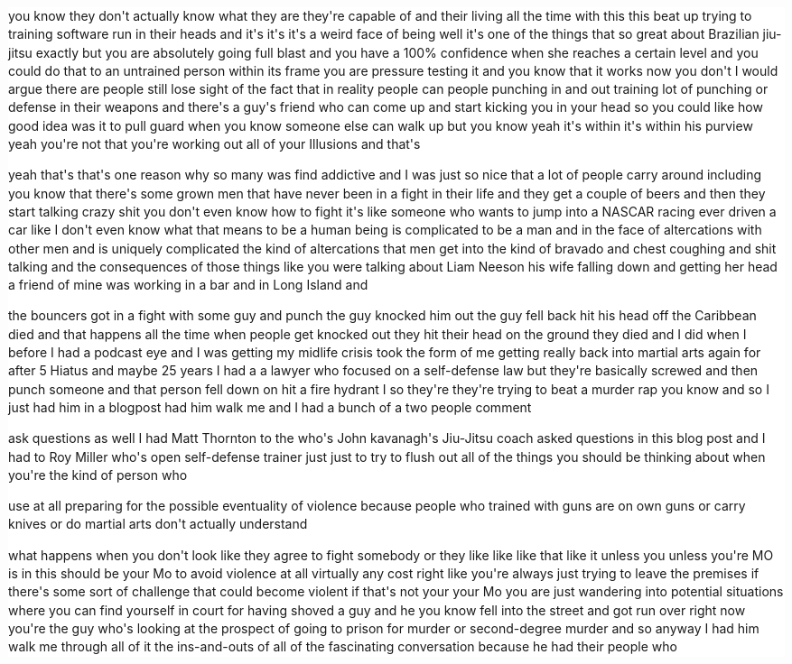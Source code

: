 <timemark seconds="8487" />

you know they don't actually know what they are they're capable of and their living all the time with this this beat up trying to training software run in their heads and it's it's it's a weird face of being well it's one of the things that so great about Brazilian jiu-jitsu exactly but you are absolutely going full blast and you have a 100% confidence when she reaches a certain level and you could do that to an untrained person within its frame you are pressure testing it and you know that it works now you don't I would argue there are people still lose sight of the fact that in reality people can people punching in and out training lot of punching or defense in their weapons and there's a guy's friend who can come up and start kicking you in your head so you could like how good idea was it to pull guard when you know someone else can walk up but you know yeah it's within it's within his purview yeah you're not that you're working out all of your Illusions and that's

<timemark seconds="8547" />

yeah that's that's one reason why so many was find addictive and I was just so nice that a lot of people carry around including you know that there's some grown men that have never been in a fight in their life and they get a couple of beers and then they start talking crazy shit you don't even know how to fight it's like someone who wants to jump into a NASCAR racing ever driven a car like I don't even know what that means to be a human being is complicated to be a man and in the face of altercations with other men and is uniquely complicated the kind of altercations that men get into the kind of bravado and chest coughing and shit talking and the consequences of those things like you were talking about Liam Neeson his wife falling down and getting her head a friend of mine was working in a bar and in Long Island and

<timemark seconds="8607" />

the bouncers got in a fight with some guy and punch the guy knocked him out the guy fell back hit his head off the Caribbean died and that happens all the time when people get knocked out they hit their head on the ground they died and I did when I before I had a podcast eye and I was getting my midlife crisis took the form of me getting really back into martial arts again for after 5 Hiatus and maybe 25 years I had a a lawyer who focused on a self-defense law but they're basically screwed and then punch someone and that person fell down on hit a fire hydrant I so they're they're trying to beat a murder rap you know and so I just had him in a blogpost had him walk me and I had a bunch of a two people comment

<timemark seconds="8661" />

ask questions as well I had Matt Thornton to the who's John kavanagh's Jiu-Jitsu coach asked questions in this blog post and I had to Roy Miller who's open self-defense trainer just just to try to flush out all of the things you should be thinking about when you're the kind of person who

<timemark seconds="8685" />

use at all preparing for the possible eventuality of violence because people who trained with guns are on own guns or carry knives or do martial arts don't actually understand

<timemark seconds="8699" />

what happens when you don't look like they agree to fight somebody or they like like like that like it unless you unless you're MO is in this should be your Mo to avoid violence at all virtually any cost right like you're always just trying to leave the premises if there's some sort of challenge that could become violent if that's not your your Mo you are just wandering into potential situations where you can find yourself in court for having shoved a guy and he you know fell into the street and got run over right now you're the guy who's looking at the prospect of going to prison for murder or second-degree murder and so anyway I had him walk me through all of it the ins-and-outs of all of the fascinating conversation because he had their people who
